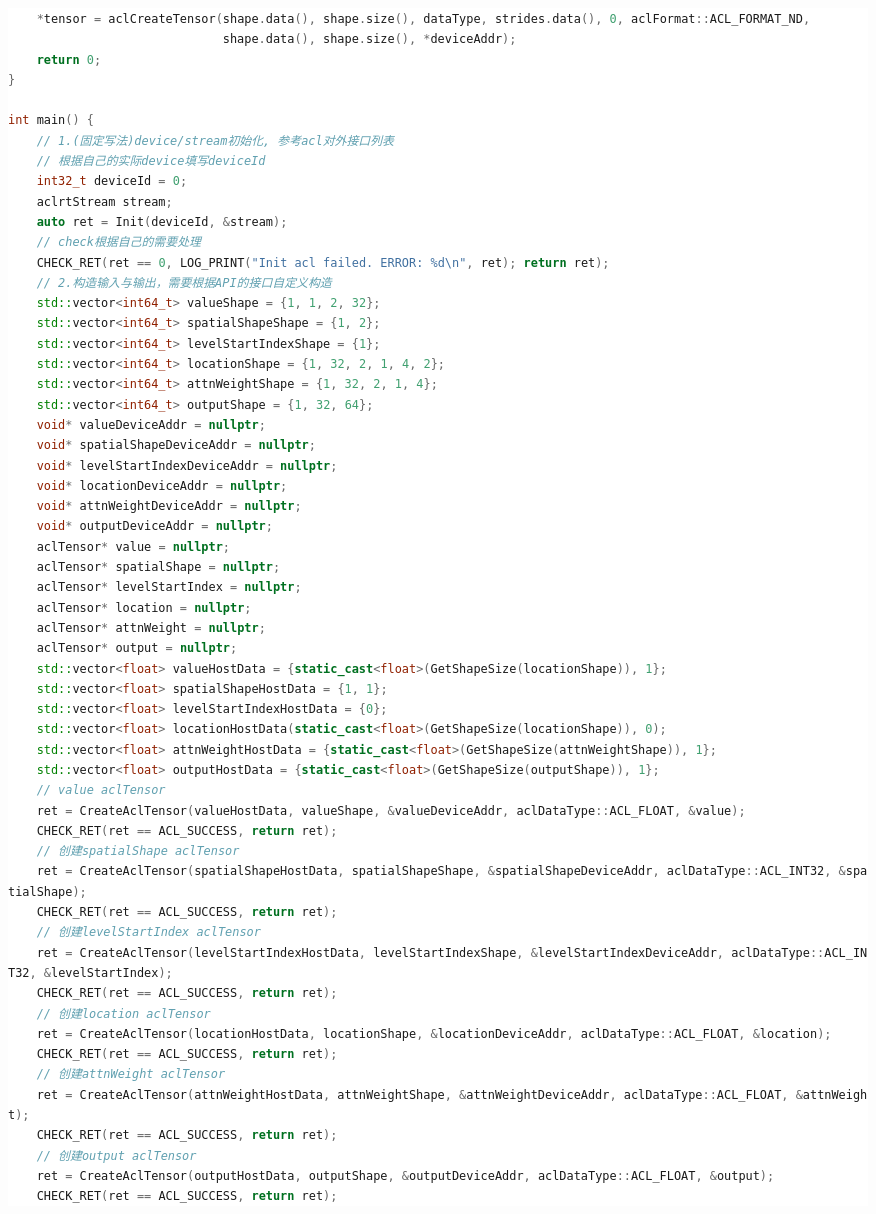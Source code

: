 ```Cpp
    *tensor = aclCreateTensor(shape.data(), shape.size(), dataType, strides.data(), 0, aclFormat::ACL_FORMAT_ND,
                              shape.data(), shape.size(), *deviceAddr);
    return 0;
}

int main() {
    // 1.(固定写法)device/stream初始化, 参考acl对外接口列表
    // 根据自己的实际device填写deviceId
    int32_t deviceId = 0;
    aclrtStream stream;
    auto ret = Init(deviceId, &stream);
    // check根据自己的需要处理
    CHECK_RET(ret == 0, LOG_PRINT("Init acl failed. ERROR: %d\n", ret); return ret);
	// 2.构造输入与输出，需要根据API的接口自定义构造
    std::vector<int64_t> valueShape = {1, 1, 2, 32};
    std::vector<int64_t> spatialShapeShape = {1, 2};
    std::vector<int64_t> levelStartIndexShape = {1};
    std::vector<int64_t> locationShape = {1, 32, 2, 1, 4, 2};
    std::vector<int64_t> attnWeightShape = {1, 32, 2, 1, 4};
    std::vector<int64_t> outputShape = {1, 32, 64};
    void* valueDeviceAddr = nullptr;
    void* spatialShapeDeviceAddr = nullptr;
    void* levelStartIndexDeviceAddr = nullptr;
    void* locationDeviceAddr = nullptr;
    void* attnWeightDeviceAddr = nullptr;
    void* outputDeviceAddr = nullptr;
    aclTensor* value = nullptr;
    aclTensor* spatialShape = nullptr;
    aclTensor* levelStartIndex = nullptr;
    aclTensor* location = nullptr;
    aclTensor* attnWeight = nullptr;
    aclTensor* output = nullptr;
    std::vector<float> valueHostData = {static_cast<float>(GetShapeSize(locationShape)), 1};
    std::vector<float> spatialShapeHostData = {1, 1};
    std::vector<float> levelStartIndexHostData = {0};
    std::vector<float> locationHostData(static_cast<float>(GetShapeSize(locationShape)), 0);
    std::vector<float> attnWeightHostData = {static_cast<float>(GetShapeSize(attnWeightShape)), 1};
    std::vector<float> outputHostData = {static_cast<float>(GetShapeSize(outputShape)), 1};
    // value aclTensor
    ret = CreateAclTensor(valueHostData, valueShape, &valueDeviceAddr, aclDataType::ACL_FLOAT, &value);
    CHECK_RET(ret == ACL_SUCCESS, return ret);
    // 创建spatialShape aclTensor
    ret = CreateAclTensor(spatialShapeHostData, spatialShapeShape, &spatialShapeDeviceAddr, aclDataType::ACL_INT32, &spatialShape);
    CHECK_RET(ret == ACL_SUCCESS, return ret);
    // 创建levelStartIndex aclTensor
    ret = CreateAclTensor(levelStartIndexHostData, levelStartIndexShape, &levelStartIndexDeviceAddr, aclDataType::ACL_INT32, &levelStartIndex);
    CHECK_RET(ret == ACL_SUCCESS, return ret);
    // 创建location aclTensor
    ret = CreateAclTensor(locationHostData, locationShape, &locationDeviceAddr, aclDataType::ACL_FLOAT, &location);
    CHECK_RET(ret == ACL_SUCCESS, return ret);
    // 创建attnWeight aclTensor
    ret = CreateAclTensor(attnWeightHostData, attnWeightShape, &attnWeightDeviceAddr, aclDataType::ACL_FLOAT, &attnWeight);
    CHECK_RET(ret == ACL_SUCCESS, return ret);
    // 创建output aclTensor
    ret = CreateAclTensor(outputHostData, outputShape, &outputDeviceAddr, aclDataType::ACL_FLOAT, &output);
    CHECK_RET(ret == ACL_SUCCESS, return ret);
```